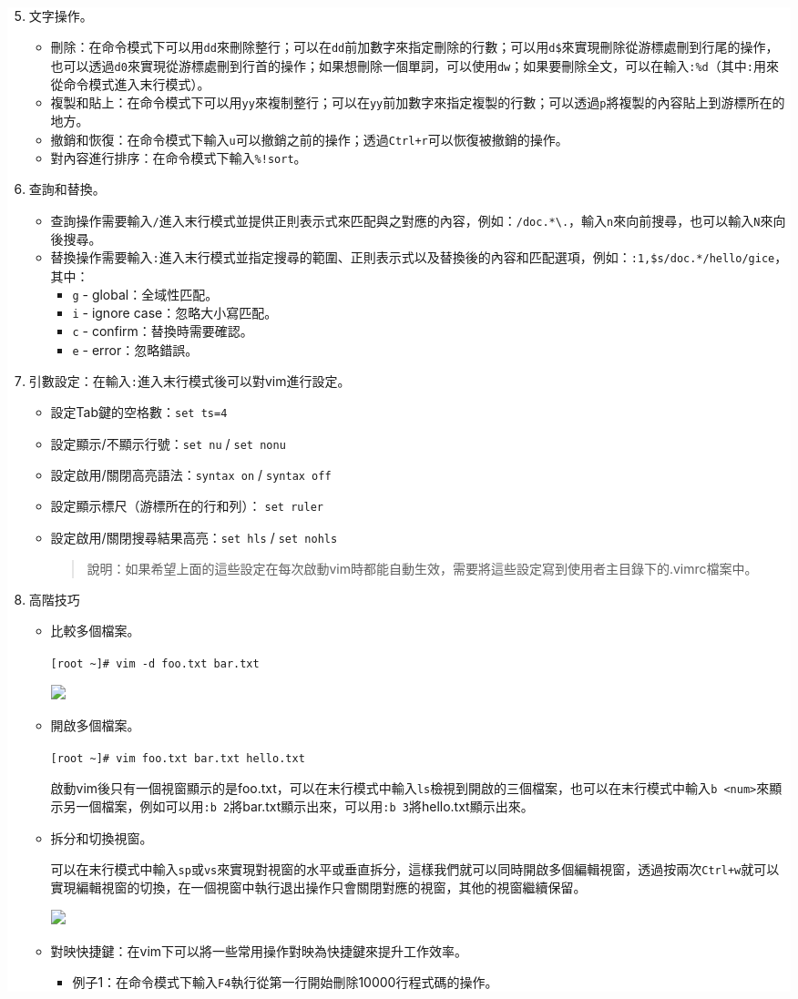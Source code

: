 5. 文字操作。

   - 刪除：在命令模式下可以用`dd`來刪除整行；可以在`dd`前加數字來指定刪除的行數；可以用`d$`來實現刪除從游標處刪到行尾的操作，也可以透過`d0`來實現從游標處刪到行首的操作；如果想刪除一個單詞，可以使用`dw`；如果要刪除全文，可以在輸入`:%d`（其中`:`用來從命令模式進入末行模式）。
   - 複製和貼上：在命令模式下可以用`yy`來複制整行；可以在`yy`前加數字來指定複製的行數；可以透過`p`將複製的內容貼上到游標所在的地方。
   - 撤銷和恢復：在命令模式下輸入`u`可以撤銷之前的操作；透過`Ctrl+r`可以恢復被撤銷的操作。
   - 對內容進行排序：在命令模式下輸入`%!sort`。

6. 查詢和替換。

   - 查詢操作需要輸入`/`進入末行模式並提供正則表示式來匹配與之對應的內容，例如：`/doc.*\.`，輸入`n`來向前搜尋，也可以輸入`N`來向後搜尋。
   - 替換操作需要輸入`:`進入末行模式並指定搜尋的範圍、正則表示式以及替換後的內容和匹配選項，例如：`:1,$s/doc.*/hello/gice`，其中：
     - `g` - global：全域性匹配。
     - `i` - ignore case：忽略大小寫匹配。
     - `c` - confirm：替換時需要確認。
     - `e` - error：忽略錯誤。

7. 引數設定：在輸入`:`進入末行模式後可以對vim進行設定。

   - 設定Tab鍵的空格數：`set ts=4`

   - 設定顯示/不顯示行號：`set nu` / `set nonu`

   - 設定啟用/關閉高亮語法：`syntax on` / `syntax off`

   - 設定顯示標尺（游標所在的行和列）： `set ruler`

   - 設定啟用/關閉搜尋結果高亮：`set hls` / `set nohls`

     > 說明：如果希望上面的這些設定在每次啟動vim時都能自動生效，需要將這些設定寫到使用者主目錄下的.vimrc檔案中。

8. 高階技巧

   - 比較多個檔案。

     ```Shell
     [root ~]# vim -d foo.txt bar.txt
     ```
     ![](./res/vim-diff.png)

   - 開啟多個檔案。

     ```Shell
     [root ~]# vim foo.txt bar.txt hello.txt
     ```

     啟動vim後只有一個視窗顯示的是foo.txt，可以在末行模式中輸入`ls`檢視到開啟的三個檔案，也可以在末行模式中輸入`b <num>`來顯示另一個檔案，例如可以用`:b 2`將bar.txt顯示出來，可以用`:b 3`將hello.txt顯示出來。

   - 拆分和切換視窗。

     可以在末行模式中輸入`sp`或`vs`來實現對視窗的水平或垂直拆分，這樣我們就可以同時開啟多個編輯視窗，透過按兩次`Ctrl+w`就可以實現編輯視窗的切換，在一個視窗中執行退出操作只會關閉對應的視窗，其他的視窗繼續保留。

     ![](./res/vim-multi-window.png)

   - 對映快捷鍵：在vim下可以將一些常用操作對映為快捷鍵來提升工作效率。
     - 例子1：在命令模式下輸入`F4`執行從第一行開始刪除10000行程式碼的操作。
